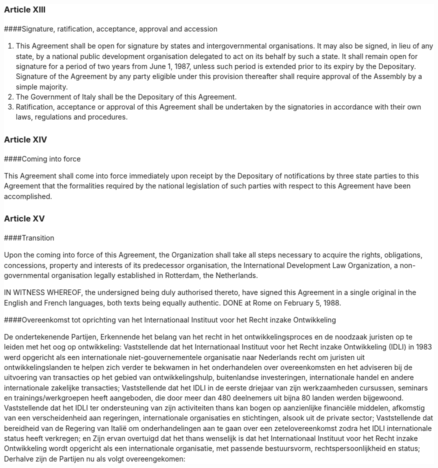 ### Article  XIII  

####Signature, ratification, acceptance, approval and accession

1.  This Agreement shall be open for signature by states and intergovernmental organisations. It may also be signed, in lieu of any state, by a national public development organisation delegated to act on its behalf by such a state. It shall remain open for signature for a period of two years from June 1, 1987, unless such period is extended prior to its expiry by the Depositary. Signature of the Agreement by any party eligible under this provision thereafter shall require approval of the Assembly by a simple majority.   
2.  The Government of Italy shall be the Depositary of this Agreement.   
3.  Ratification, acceptance or approval of this Agreement shall be undertaken by the signatories in accordance with their own laws, regulations and procedures.   

### Article  XIV  

####Coming into force

This Agreement shall come into force immediately upon receipt by the Depositary of notifications by three state parties to this Agreement that the formalities required by the national legislation of such parties with respect to this Agreement have been accomplished.  

### Article  XV  

####Transition

Upon the coming into force of this Agreement, the Organization shall take all steps necessary to acquire the rights, obligations, concessions, property and interests of its predecessor organisation, the International Development Law Organization, a non-governmental organisation legally established in Rotterdam, the Netherlands.  

IN WITNESS WHEREOF, the undersigned being duly authorised thereto, have signed this Agreement in a single original in the English and French languages, both texts being equally authentic. DONE at Rome on February 5, 1988.  

####Overeenkomst tot oprichting van het Internationaal Instituut voor het Recht inzake Ontwikkeling

De ondertekenende Partijen, Erkennende het belang van het recht in het ontwikkelingsproces en de noodzaak juristen op te leiden met het oog op ontwikkeling: Vaststellende dat het Internationaal Instituut voor het Recht inzake Ontwikkeling (IDLI) in 1983 werd opgericht als een internationale niet-gouvernementele organisatie naar Nederlands recht om juristen uit ontwikkelingslanden te helpen zich verder te bekwamen in het onderhandelen over overeenkomsten en het adviseren bij de uitvoering van transacties op het gebied van ontwikkelingshulp, buitenlandse investeringen, internationale handel en andere internationale zakelijke transacties; Vaststellende dat het IDLI in de eerste driejaar van zijn werkzaamheden cursussen, seminars en trainings/werkgroepen heeft aangeboden, die door meer dan 480 deelnemers uit bijna 80 landen werden bijgewoond. Vaststellende dat het IDLI ter ondersteuning van zijn activiteiten thans kan bogen op aanzienlijke financiële middelen, afkomstig van een verscheidenheid aan regeringen, internationale organisaties en stichtingen, alsook uit de private sector; Vaststellende dat bereidheid van de Regering van Italië om onderhandelingen aan te gaan over een zetelovereenkomst zodra het IDLI internationale status heeft verkregen; en Zijn ervan overtuigd dat het thans wenselijk is dat het Internationaal Instituut voor het Recht inzake Ontwikkeling wordt opgericht als een internationale organisatie, met passende bestuursvorm, rechtspersoonlijkheid en status;   Derhalve zijn de Partijen nu als volgt overeengekomen:    
